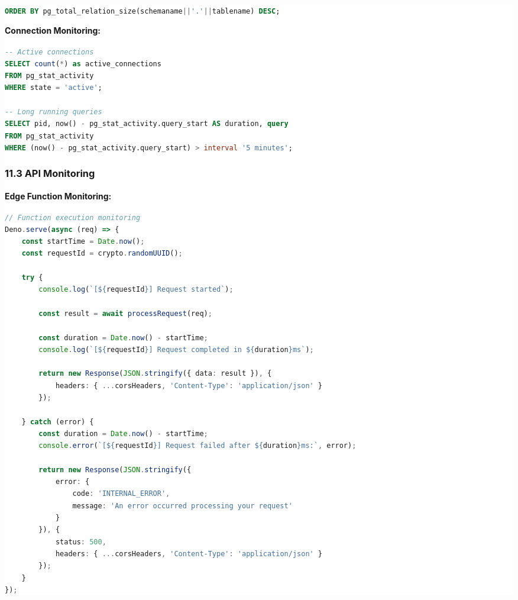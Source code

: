```sql
ORDER BY pg_total_relation_size(schemaname||'.'||tablename) DESC;
```

**Connection Monitoring:**

```sql
-- Active connections
SELECT count(*) as active_connections 
FROM pg_stat_activity 
WHERE state = 'active';

-- Long running queries
SELECT pid, now() - pg_stat_activity.query_start AS duration, query 
FROM pg_stat_activity 
WHERE (now() - pg_stat_activity.query_start) > interval '5 minutes';
```

### 11.3 API Monitoring

**Edge Function Monitoring:**

```typescript
// Function execution monitoring
Deno.serve(async (req) => {
    const startTime = Date.now();
    const requestId = crypto.randomUUID();
    
    try {
        console.log(`[${requestId}] Request started`);
        
        const result = await processRequest(req);
        
        const duration = Date.now() - startTime;
        console.log(`[${requestId}] Request completed in ${duration}ms`);
        
        return new Response(JSON.stringify({ data: result }), {
            headers: { ...corsHeaders, 'Content-Type': 'application/json' }
        });
        
    } catch (error) {
        const duration = Date.now() - startTime;
        console.error(`[${requestId}] Request failed after ${duration}ms:`, error);
        
        return new Response(JSON.stringify({
            error: {
                code: 'INTERNAL_ERROR',
                message: 'An error occurred processing your request'
            }
        }), {
            status: 500,
            headers: { ...corsHeaders, 'Content-Type': 'application/json' }
        });
    }
});
```
